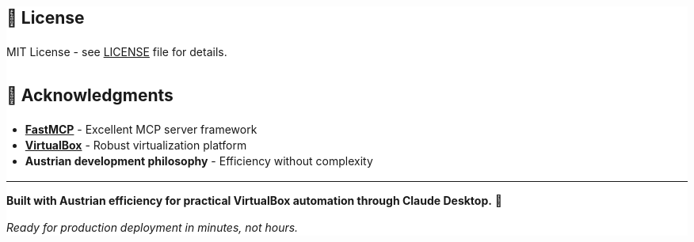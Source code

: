 ## 📄 License

MIT License - see [LICENSE](LICENSE) file for details.

## 🙏 Acknowledgments

- **[FastMCP](https://github.com/jlowin/fastmcp)** - Excellent MCP server framework
- **[VirtualBox](https://virtualbox.org)** - Robust virtualization platform
- **Austrian development philosophy** - Efficiency without complexity

---

**Built with Austrian efficiency for practical VirtualBox automation through Claude Desktop.** 🚀

*Ready for production deployment in minutes, not hours.*
